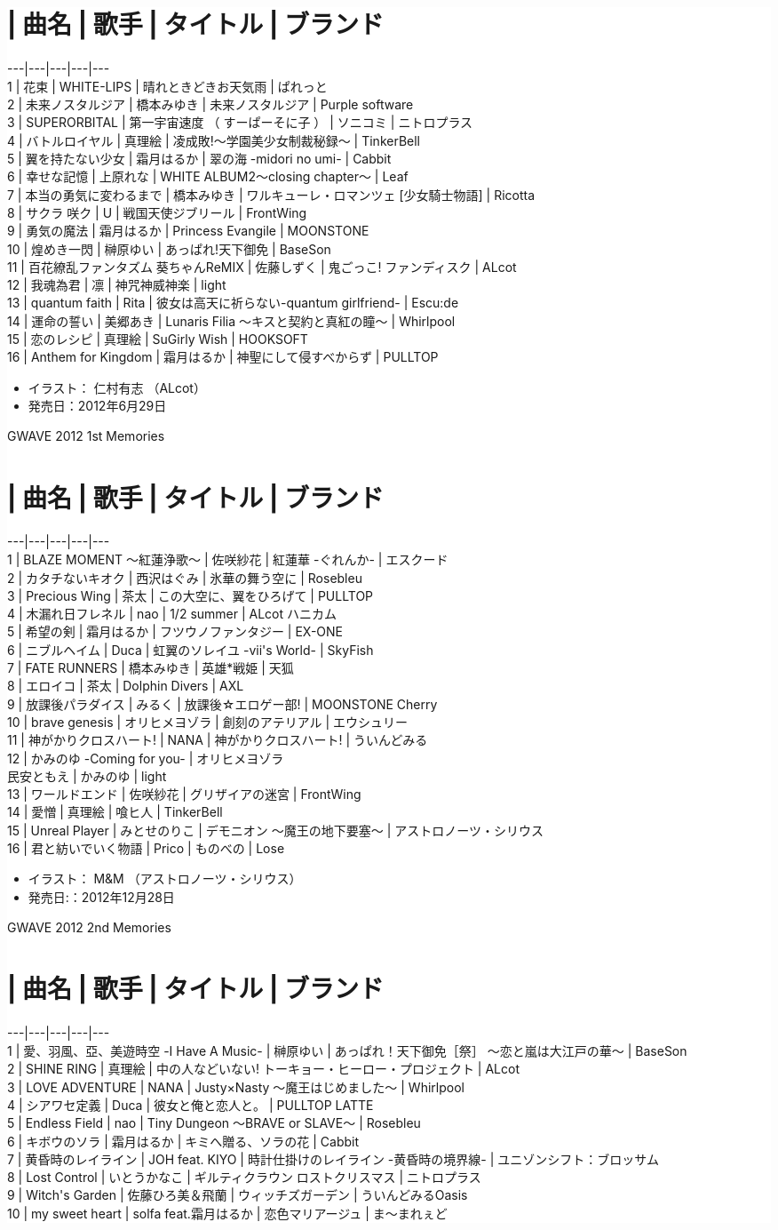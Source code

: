 #  |  曲名  |  歌手  |  タイトル  |  ブランド   
---|---|---|---|---  
1  |  花束  |  WHITE-LIPS  |  晴れときどきお天気雨  |  ぱれっと   
2  |  未来ノスタルジア  |  橋本みゆき  |  未来ノスタルジア  |  Purple software   
3  |  SUPERORBITAL  |  第一宇宙速度  （  すーぱーそに子  ）  |  ソニコミ  |  ニトロプラス   
4  |  バトルロイヤル  |  真理絵  |  凌成敗!〜学園美少女制裁秘録〜  |  TinkerBell   
5  |  翼を持たない少女  |  霜月はるか  |  翠の海 -midori no umi-  |  Cabbit   
6  |  幸せな記憶  |  上原れな  |  WHITE ALBUM2〜closing chapter〜  |  Leaf   
7  |  本当の勇気に変わるまで  |  橋本みゆき  |  ワルキューレ・ロマンツェ [少女騎士物語]  |  Ricotta   
8  |  サクラ 咲ク  |  U  |  戦国天使ジブリール  |  FrontWing   
9  |  勇気の魔法  |  霜月はるか  |  Princess Evangile  |  MOONSTONE   
10  |  煌めき一閃  |  榊原ゆい  |  あっぱれ!天下御免  |  BaseSon   
11  |  百花繚乱ファンタズム 葵ちゃんReMIX  |  佐藤しずく  |  鬼ごっこ! ファンディスク  |  ALcot   
12  |  我魂為君  |  凛  |  神咒神威神楽  |  light   
13  |  quantum faith  |  Rita  |  彼女は高天に祈らない-quantum girlfriend-  |  Escu:de   
14  |  運命の誓い  |  美郷あき  |  Lunaris Filia 〜キスと契約と真紅の瞳〜  |  Whirlpool   
15  |  恋のレシピ  |  真理絵  |  SuGirly Wish  |  HOOKSOFT   
16  |  Anthem for Kingdom  |  霜月はるか  |  神聖にして侵すべからず  |  PULLTOP   
  
  * イラスト：  仁村有志  （ALcot） 
  * 発売日：2012年6月29日 

GWAVE 2012 1st Memories

#  |  曲名  |  歌手  |  タイトル  |  ブランド   
---|---|---|---|---  
1  |  BLAZE MOMENT 〜紅蓮浄歌〜  |  佐咲紗花  |  紅蓮華 -ぐれんか-  |  エスクード   
2  |  カタチないキオク  |  西沢はぐみ  |  氷華の舞う空に  |  Rosebleu   
3  |  Precious Wing  |  茶太  |  この大空に、翼をひろげて  |  PULLTOP   
4  |  木漏れ日フレネル  |  nao  |  1/2 summer  |  ALcot ハニカム   
5  |  希望の剣  |  霜月はるか  |  フツウノファンタジー  |  EX-ONE   
6  |  ニブルヘイム  |  Duca  |  虹翼のソレイユ -vii's World-  |  SkyFish   
7  |  FATE RUNNERS  |  橋本みゆき  |  英雄*戦姫  |  天狐   
8  |  エロイコ  |  茶太  |  Dolphin Divers  |  AXL   
9  |  放課後パラダイス  |  みるく  |  放課後☆エロゲー部!  |  MOONSTONE Cherry   
10  |  brave genesis  |  オリヒメヨゾラ  |  創刻のアテリアル  |  エウシュリー   
11  |  神がかりクロスハート!  |  NANA  |  神がかりクロスハート!  |  ういんどみる   
12  |  かみのゆ -Coming for you-  |  オリヒメヨゾラ   
民安ともえ  |  かみのゆ  |  light   
13  |  ワールドエンド  |  佐咲紗花  |  グリザイアの迷宮  |  FrontWing   
14  |  愛憎  |  真理絵  |  喰ヒ人  |  TinkerBell   
15  |  Unreal Player  |  みとせのりこ  |  デモニオン 〜魔王の地下要塞〜  |  アストロノーツ・シリウス   
16  |  君と紡いでいく物語  |  Prico  |  ものべの  |  Lose   
  
  * イラスト：  M&M  （アストロノーツ・シリウス） 
  * 発売日:：2012年12月28日 

GWAVE 2012 2nd Memories

#  |  曲名  |  歌手  |  タイトル  |  ブランド   
---|---|---|---|---  
1  |  愛、羽風、亞、美遊時空 -I Have A Music-  |  榊原ゆい  |  あっぱれ！天下御免［祭］ ～恋と嵐は大江戸の華～  |  BaseSon   
2  |  SHINE RING  |  真理絵  |  中の人などいない! トーキョー・ヒーロー・プロジェクト  |  ALcot   
3  |  LOVE ADVENTURE  |  NANA  |  Justy×Nasty 〜魔王はじめました〜  |  Whirlpool   
4  |  シアワセ定義  |  Duca  |  彼女と俺と恋人と。  |  PULLTOP LATTE   
5  |  Endless Field  |  nao  |  Tiny Dungeon ～BRAVE or SLAVE～  |  Rosebleu   
6  |  キボウのソラ  |  霜月はるか  |  キミへ贈る、ソラの花  |  Cabbit   
7  |  黄昏時のレイライン  |  JOH feat.  KIYO  |  時計仕掛けのレイライン -黄昏時の境界線-  |  ユニゾンシフト：ブロッサム   
8  |  Lost Control  |  いとうかなこ  |  ギルティクラウン ロストクリスマス  |  ニトロプラス   
9  |  Witch's Garden  |  佐藤ひろ美＆飛蘭  |  ウィッチズガーデン  |  ういんどみるOasis   
10  |  my sweet heart  |  solfa feat.霜月はるか  |  恋色マリアージュ  |  ま～まれぇど   